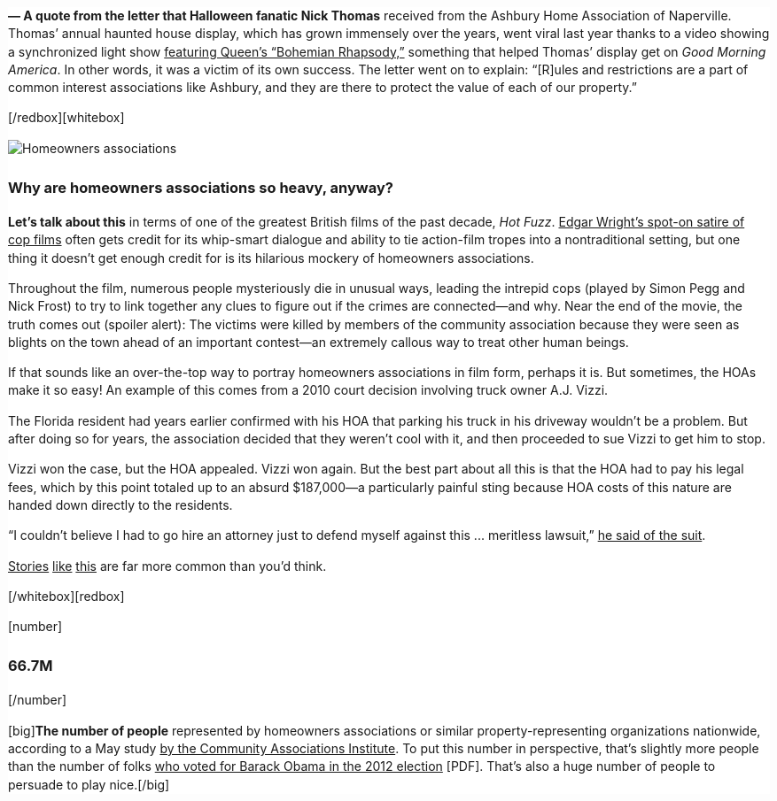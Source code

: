 **— A quote from the letter that Halloween fanatic Nick Thomas** received from the Ashbury Home Association of Naperville. Thomas’ annual haunted house display, which has grown immensely over the years, went viral last year thanks to a video showing a synchronized light show [featuring Queen’s “Bohemian Rhapsody,”](https://www.youtube.com/watch?v=4vWChPYkuwA) something that helped Thomas’ display get on *Good Morning America*. In other words, it was a victim of its own success. The letter went on to explain: “[R]ules and restrictions are a part of common interest associations like Ashbury, and they are there to protect the value of each of our property.”

[/redbox][whitebox]

![Homeowners associations](http://res.cloudinary.com/tedium/image/upload/v1446005819/l9kgtozy2zsrizfy3j4u.jpg)

### Why are homeowners associations so heavy, anyway?

**Let’s talk about this** in terms of one of the greatest British films of the past decade, *Hot Fuzz*. [Edgar Wright’s spot-on satire of cop films](http://amzn.to/1S8AjqR) often gets credit for its whip-smart dialogue and ability to tie action-film tropes into a nontraditional setting, but one thing it doesn’t get enough credit for is its hilarious mockery of homeowners associations.

Throughout the film, numerous people mysteriously die in unusual ways, leading the intrepid cops (played by Simon Pegg and Nick Frost) to try to link together any clues to figure out if the crimes are connected—and why. Near the end of the movie, the truth comes out (spoiler alert): The victims were killed by members of the community association because they were seen as blights on the town ahead of an important contest—an extremely callous way to treat other human beings.

If that sounds like an over-the-top way to portray homeowners associations in film form, perhaps it is. But sometimes, the HOAs make it so easy! An example of this comes from a 2010 court decision involving truck owner A.J. Vizzi.

The Florida resident had years earlier confirmed with his HOA that parking his truck in his driveway wouldn’t be a problem. But after doing so for years, the association decided that they weren’t cool with it, and then proceeded to sue Vizzi to get him to stop.

Vizzi won the case, but the HOA appealed. Vizzi won again. But the best part about all this is that the HOA had to pay his legal fees, which by this point totaled up to an absurd $187,000—a particularly painful sting because HOA costs of this nature are handed down directly to the residents.

“I couldn’t believe I had to go hire an attorney just to defend myself against this ... meritless lawsuit,” [he said of the suit](http://www.foxnews.com/us/2010/07/28/florida-man-spends-k-right-park-driveway/).

[Stories](http://www.tampabay.com/news/publicsafety/crime/new-tampa-homeowner-wins-judgment-against-homeowners-association/1253895) [like](http://www.aol.com/article/2015/10/02/homeowners-fined-for-flying-american-flag/21244097/) [this](http://insider.foxnews.com/2015/07/15/homeowners-association-shuts-down-boys-lemonade-stand-florida) are far more common than you’d think.

[/whitebox][redbox]

[number]
### 66.7M
[/number]

[big]**The number of people** represented by homeowners associations or similar property-representing organizations nationwide, according to a May study [by the Community Associations Institute](http://associationsnow.com/2015/05/study-homeowners-associations-hit-new-population-peaks/). To put this number in perspective, that’s slightly more people than the number of folks [who voted for Barack Obama in the 2012 election](http://www.fec.gov/pubrec/fe2012/federalelections2012.pdf) [PDF]. That’s also a huge number of people to persuade to play nice.[/big]
